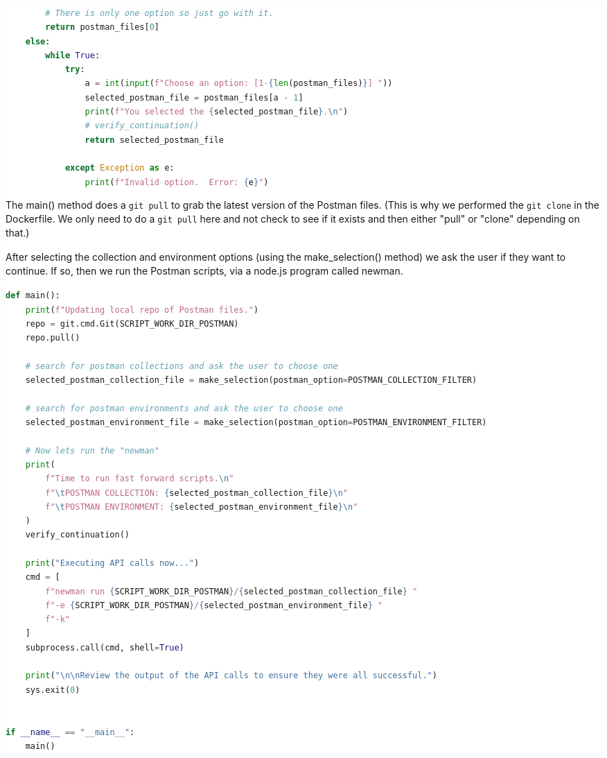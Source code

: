 ```python
        # There is only one option so just go with it.
        return postman_files[0]
    else:
        while True:
            try:
                a = int(input(f"Choose an option: [1-{len(postman_files)}] "))
                selected_postman_file = postman_files[a - 1]
                print(f"You selected the {selected_postman_file}.\n")
                # verify_continuation()
                return selected_postman_file

            except Exception as e:
                print(f"Invalid option.  Error: {e}")
```

The main() method does a ```git pull``` to grab the latest version of the Postman files.  (This is why we performed the 
```git clone``` in the Dockerfile.  We only need to do a ```git pull``` here and not check to see if it exists and then
either "pull" or "clone" depending on that.)

After selecting the collection and environment options (using the make_selection() method) we ask the user if they want
to continue.  If so, then we run the Postman scripts, via a node.js program called newman.

```python
def main():
    print(f"Updating local repo of Postman files.")
    repo = git.cmd.Git(SCRIPT_WORK_DIR_POSTMAN)
    repo.pull()

    # search for postman collections and ask the user to choose one
    selected_postman_collection_file = make_selection(postman_option=POSTMAN_COLLECTION_FILTER)

    # search for postman environments and ask the user to choose one
    selected_postman_environment_file = make_selection(postman_option=POSTMAN_ENVIRONMENT_FILTER)

    # Now lets run the "newman"
    print(
        f"Time to run fast forward scripts.\n"
        f"\tPOSTMAN COLLECTION: {selected_postman_collection_file}\n"
        f"\tPOSTMAN ENVIRONMENT: {selected_postman_environment_file}\n"
    )
    verify_continuation()

    print("Executing API calls now...")
    cmd = [
        f"newman run {SCRIPT_WORK_DIR_POSTMAN}/{selected_postman_collection_file} "
        f"-e {SCRIPT_WORK_DIR_POSTMAN}/{selected_postman_environment_file} "
        f"-k"
    ]
    subprocess.call(cmd, shell=True)

    print("\n\nReview the output of the API calls to ensure they were all successful.")
    sys.exit(0)


if __name__ == "__main__":
    main()
```
